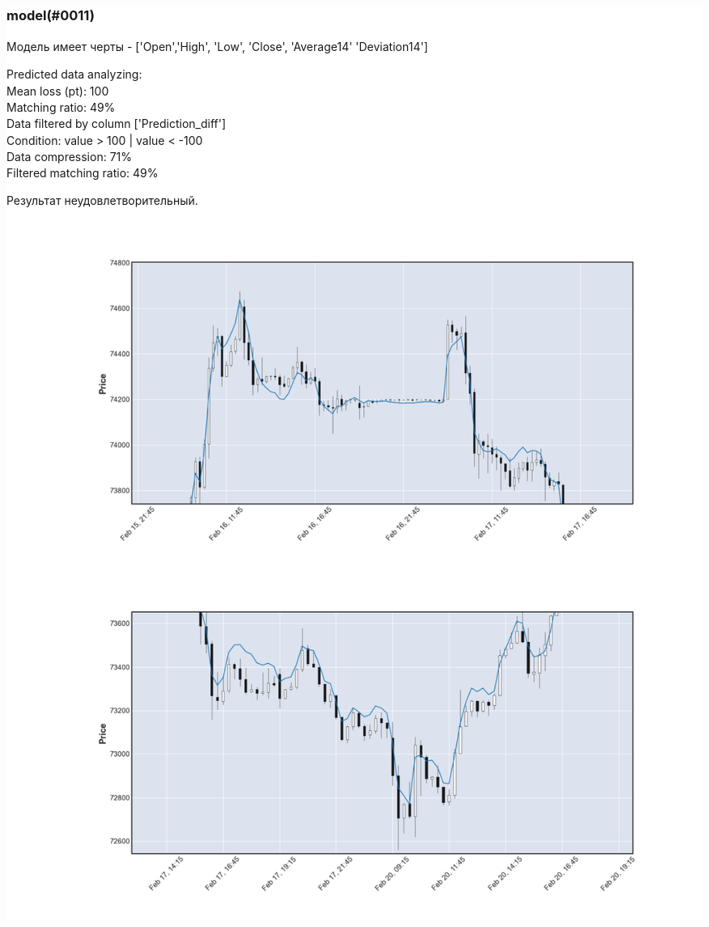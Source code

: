 ### **model(#0011)**
Модель имеет черты - ['Open','High', 'Low', 'Close', 'Average14' 'Deviation14']

Predicted data analyzing:\
Mean loss (pt): 100\
Matching ratio: 49%\
Data filtered by column ['Prediction_diff']\
Condition: value > 100 | value < -100\
Data compression: 71%\
Filtered matching ratio: 49%

Результат неудовлетворительный.

![Example](image/%23011_1.png)
![Example](image/%23011_2.png)
